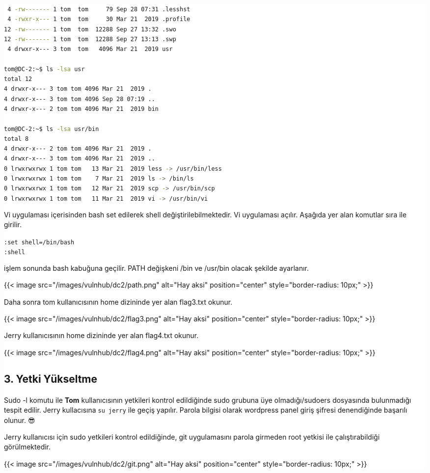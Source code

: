 ```bash
 4 -rw------- 1 tom  tom     79 Sep 28 07:31 .lesshst
 4 -rwxr-x--- 1 tom  tom     30 Mar 21  2019 .profile
12 -rw------- 1 tom  tom  12288 Sep 27 13:32 .swo
12 -rw------- 1 tom  tom  12288 Sep 27 13:13 .swp
 4 drwxr-x--- 3 tom  tom   4096 Mar 21  2019 usr

tom@DC-2:~$ ls -lsa usr
total 12
4 drwxr-x--- 3 tom tom 4096 Mar 21  2019 .
4 drwxr-x--- 3 tom tom 4096 Sep 28 07:19 ..
4 drwxr-x--- 2 tom tom 4096 Mar 21  2019 bin

tom@DC-2:~$ ls -lsa usr/bin
total 8
4 drwxr-x--- 2 tom tom 4096 Mar 21  2019 .
4 drwxr-x--- 3 tom tom 4096 Mar 21  2019 ..
0 lrwxrwxrwx 1 tom tom   13 Mar 21  2019 less -> /usr/bin/less
0 lrwxrwxrwx 1 tom tom    7 Mar 21  2019 ls -> /bin/ls
0 lrwxrwxrwx 1 tom tom   12 Mar 21  2019 scp -> /usr/bin/scp
0 lrwxrwxrwx 1 tom tom   11 Mar 21  2019 vi -> /usr/bin/vi
```
Vi uygulaması içerisinden bash set edilerek shell değiştirilebilmektedir. Vi uygulaması açılır. Aşağıda yer alan komutlar sıra ile girilir.

```txt
:set shell=/bin/bash
:shell
```
işlem sonunda bash kabuğuna geçilir.  PATH değişkeni /bin ve /usr/bin olacak şekilde ayarlanır.

{{< image src="/images/vulnhub/dc2/path.png" alt="Hay aksi" position="center" style="border-radius: 10px;" >}}

Daha sonra tom kullanıcısının home dizininde yer alan flag3.txt okunur.


{{< image src="/images/vulnhub/dc2/flag3.png" alt="Hay aksi" position="center" style="border-radius: 10px;" >}}

Jerry kullanıcısının home dizininde yer alan flag4.txt okunur.


{{< image src="/images/vulnhub/dc2/flag4.png" alt="Hay aksi" position="center" style="border-radius: 10px;" >}}


## 3. Yetki Yükseltme

Sudo -l komutu ile **Tom** kullanıcısının yetkileri kontrol edildiğinde sudo grubuna üye olmadığı/sudoers dosyasında bulunmadığı tespit edilir. Jerry kullacısına ```su jerry``` ile geçiş yapılır. Parola bilgisi olarak wordpress panel giriş şifresi denendiğinde başarılı olunur. :sunglasses:

Jerry kullanıcısı için sudo yetkileri kontrol edildiğinde, git uygulamasını parola girmeden root yetkisi ile çalıştırabildiği görülmektedir.

{{< image src="/images/vulnhub/dc2/git.png" alt="Hay aksi" position="center" style="border-radius: 10px;" >}}
